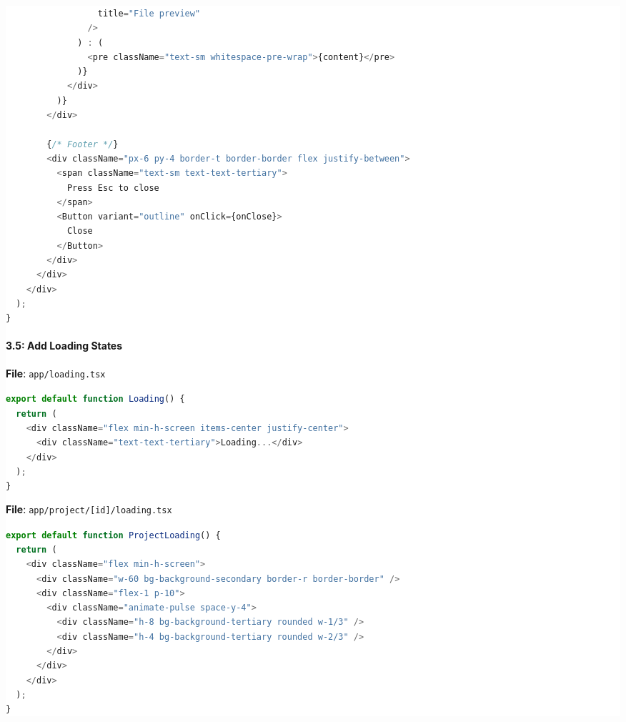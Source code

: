 ```typescript
                  title="File preview"
                />
              ) : (
                <pre className="text-sm whitespace-pre-wrap">{content}</pre>
              )}
            </div>
          )}
        </div>

        {/* Footer */}
        <div className="px-6 py-4 border-t border-border flex justify-between">
          <span className="text-sm text-text-tertiary">
            Press Esc to close
          </span>
          <Button variant="outline" onClick={onClose}>
            Close
          </Button>
        </div>
      </div>
    </div>
  );
}
```

#### 3.5: Add Loading States

**File**: `app/loading.tsx`
```typescript
export default function Loading() {
  return (
    <div className="flex min-h-screen items-center justify-center">
      <div className="text-text-tertiary">Loading...</div>
    </div>
  );
}
```

**File**: `app/project/[id]/loading.tsx`
```typescript
export default function ProjectLoading() {
  return (
    <div className="flex min-h-screen">
      <div className="w-60 bg-background-secondary border-r border-border" />
      <div className="flex-1 p-10">
        <div className="animate-pulse space-y-4">
          <div className="h-8 bg-background-tertiary rounded w-1/3" />
          <div className="h-4 bg-background-tertiary rounded w-2/3" />
        </div>
      </div>
    </div>
  );
}
```
